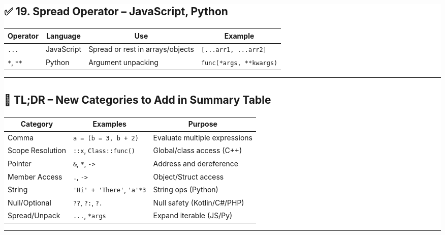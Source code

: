 
## ✅ 19. **Spread Operator** – JavaScript, Python

| Operator  | Language   | Use                              | Example                 |
| --------- | ---------- | -------------------------------- | ----------------------- |
| `...`     | JavaScript | Spread or rest in arrays/objects | `[...arr1, ...arr2]`    |
| `*`, `**` | Python     | Argument unpacking               | `func(*args, **kwargs)` |

---

## 🧠 TL;DR – New Categories to Add in Summary Table

| Category         | Examples                  | Purpose                       |
| ---------------- | ------------------------- | ----------------------------- |
| Comma            | `a = (b = 3, b + 2)`      | Evaluate multiple expressions |
| Scope Resolution | `::x`, `Class::func()`    | Global/class access (C++)     |
| Pointer          | `&`, `*`, `->`            | Address and dereference       |
| Member Access    | `.`, `->`                 | Object/Struct access          |
| String           | `'Hi' + 'There'`, `'a'*3` | String ops (Python)           |
| Null/Optional    | `??`, `?:`, `?.`          | Null safety (Kotlin/C#/PHP)   |
| Spread/Unpack    | `...`, `*args`            | Expand iterable (JS/Py)       |

---
